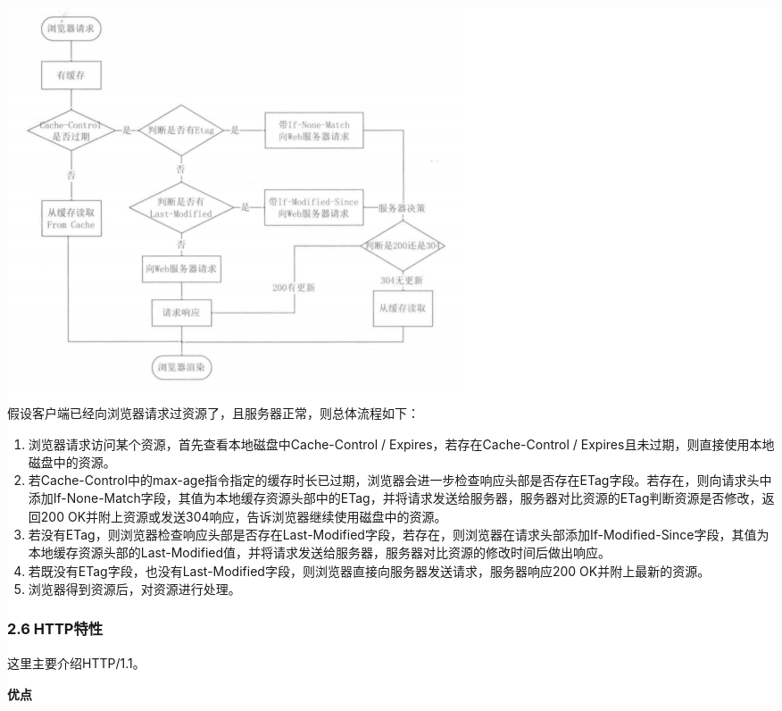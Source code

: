 <img src=".\图片\http缓存.png" alt="img" style="zoom: 50%;" />

假设客户端已经向浏览器请求过资源了，且服务器正常，则总体流程如下：

1. 浏览器请求访问某个资源，首先查看本地磁盘中Cache-Control / Expires，若存在Cache-Control / Expires且未过期，则直接使用本地磁盘中的资源。
2. 若Cache-Control中的max-age指令指定的缓存时长已过期，浏览器会进一步检查响应头部是否存在ETag字段。若存在，则向请求头中添加If-None-Match字段，其值为本地缓存资源头部中的ETag，并将请求发送给服务器，服务器对比资源的ETag判断资源是否修改，返回200 OK并附上资源或发送304响应，告诉浏览器继续使用磁盘中的资源。
3. 若没有ETag，则浏览器检查响应头部是否存在Last-Modified字段，若存在，则浏览器在请求头部添加If-Modified-Since字段，其值为本地缓存资源头部的Last-Modified值，并将请求发送给服务器，服务器对比资源的修改时间后做出响应。
4. 若既没有ETag字段，也没有Last-Modified字段，则浏览器直接向服务器发送请求，服务器响应200 OK并附上最新的资源。
5. 浏览器得到资源后，对资源进行处理。

### 2.6 HTTP特性

这里主要介绍HTTP/1.1。

**优点**
